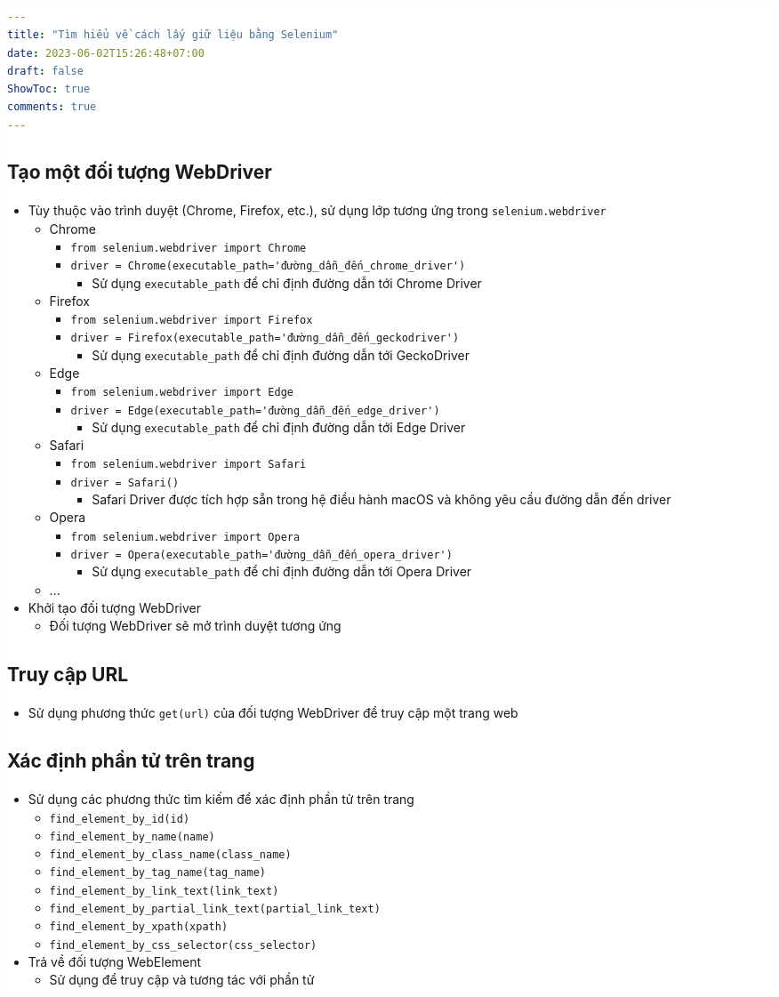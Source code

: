 ```yaml
---
title: "Tìm hiểu về cách lấy giữ liệu bằng Selenium"
date: 2023-06-02T15:26:48+07:00
draft: false
ShowToc: true
comments: true
---
```


## Tạo một đối tượng WebDriver
- Tùy thuộc vào trình duyệt (Chrome, Firefox, etc.), sử dụng lớp tương ứng trong `selenium.webdriver`
  - Chrome
    - `from selenium.webdriver import Chrome`
    - `driver = Chrome(executable_path='đường_dẫn_đến_chrome_driver')`
      - Sử dụng `executable_path` để chỉ định đường dẫn tới Chrome Driver
  - Firefox
    - `from selenium.webdriver import Firefox`
    - `driver = Firefox(executable_path='đường_dẫn_đến_geckodriver')`
      - Sử dụng `executable_path` để chỉ định đường dẫn tới GeckoDriver
  - Edge
    - `from selenium.webdriver import Edge`
    - `driver = Edge(executable_path='đường_dẫn_đến_edge_driver')`
      - Sử dụng `executable_path` để chỉ định đường dẫn tới Edge Driver
  - Safari
    - `from selenium.webdriver import Safari`
    - `driver = Safari()`
      - Safari Driver được tích hợp sẵn trong hệ điều hành macOS và không yêu cầu đường dẫn đến driver
  - Opera
    - `from selenium.webdriver import Opera`
    - `driver = Opera(executable_path='đường_dẫn_đến_opera_driver')`
      - Sử dụng `executable_path` để chỉ định đường dẫn tới Opera Driver
  - ...
- Khởi tạo đối tượng WebDriver
  - Đối tượng WebDriver sẽ mở trình duyệt tương ứng


## Truy cập URL
- Sử dụng phương thức `get(url)` của đối tượng WebDriver để truy cập một trang web

## Xác định phần tử trên trang
- Sử dụng các phương thức tìm kiếm để xác định phần tử trên trang
  - `find_element_by_id(id)`
  - `find_element_by_name(name)`
  - `find_element_by_class_name(class_name)`
  - `find_element_by_tag_name(tag_name)`
  - `find_element_by_link_text(link_text)`
  - `find_element_by_partial_link_text(partial_link_text)`
  - `find_element_by_xpath(xpath)`
  - `find_element_by_css_selector(css_selector)`
- Trả về đối tượng WebElement
  - Sử dụng để truy cập và tương tác với phần tử
  